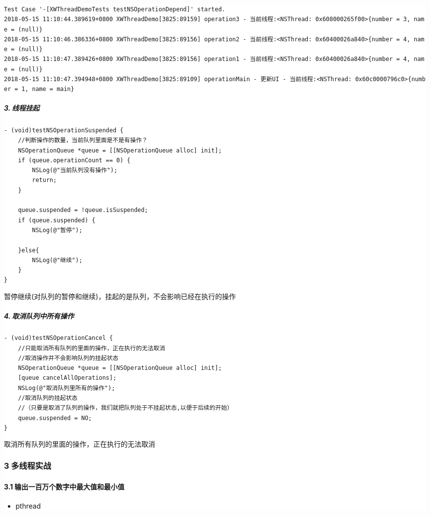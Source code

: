 ```object
Test Case '-[XWThreadDemoTests testNSOperationDepend]' started.
2018-05-15 11:10:44.389619+0800 XWThreadDemo[3825:89159] operation3 - 当前线程:<NSThread: 0x608000265f00>{number = 3, name = (null)}
2018-05-15 11:10:46.386336+0800 XWThreadDemo[3825:89156] operation2 - 当前线程:<NSThread: 0x60400026a840>{number = 4, name = (null)}
2018-05-15 11:10:47.389426+0800 XWThreadDemo[3825:89156] operation1 - 当前线程:<NSThread: 0x60400026a840>{number = 4, name = (null)}
2018-05-15 11:10:47.394948+0800 XWThreadDemo[3825:89109] operationMain - 更新UI - 当前线程:<NSThread: 0x60c0000796c0>{number = 1, name = main}
```

##### 3. 线程挂起


```object
- (void)testNSOperationSuspended {
    //判断操作的数量，当前队列里面是不是有操作？
    NSOperationQueue *queue = [[NSOperationQueue alloc] init];
    if (queue.operationCount == 0) {
        NSLog(@"当前队列没有操作");
        return;
    }
    
    queue.suspended = !queue.isSuspended;
    if (queue.suspended) {
        NSLog(@"暂停");
        
    }else{
        NSLog(@"继续");
    }
}
```
暂停继续(对队列的暂停和继续)，挂起的是队列，不会影响已经在执行的操作

##### 4. 取消队列中所有操作


```object 
- (void)testNSOperationCancel {
    //只能取消所有队列的里面的操作，正在执行的无法取消
    //取消操作并不会影响队列的挂起状态
    NSOperationQueue *queue = [[NSOperationQueue alloc] init];
    [queue cancelAllOperations];
    NSLog(@"取消队列里所有的操作");
    //取消队列的挂起状态
    //（只要是取消了队列的操作，我们就把队列处于不挂起状态,以便于后续的开始）
    queue.suspended = NO;
}
```
取消所有队列的里面的操作，正在执行的无法取消


### 3 多线程实战
#### 3.1 输出一百万个数字中最大值和最小值
* pthread
